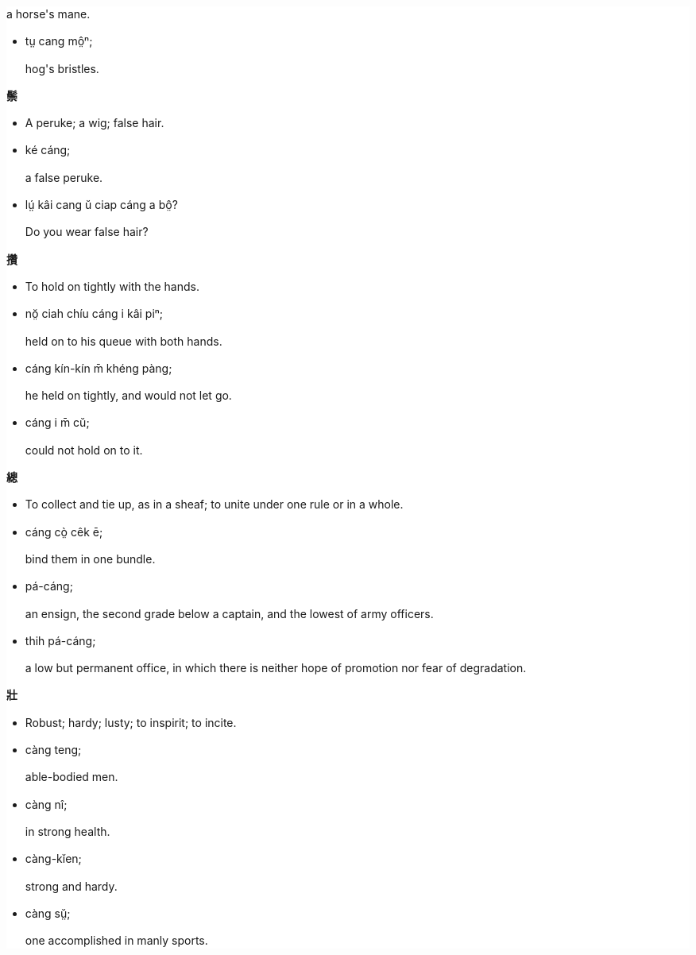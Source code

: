   a horse's mane.

- tṳ cang mô̤ⁿ;

  hog's bristles.

**鬃**
- A peruke; a wig; false hair.

- ké cáng;

  a false peruke.

- lṳ́ kâi cang ŭ ciap cáng a bô̤?

  Do you wear false hair?

**攢**
- To hold on tightly with the hands.

- nŏ̤ ciah chíu cáng i kâi piⁿ;

  held on to his queue with both hands.

- cáng kín-kín m̄ khéng pàng;

  he held on tightly, and would not let go.

- cáng i m̄ cŭ;

  could not hold on to it.

**總**
- To collect and tie up, as in a sheaf; to unite under one rule or in a whole.

- cáng cò̤ cêk ē;

  bind them in one bundle.

- pá-cáng;

  an ensign, the second grade below a captain, and the lowest of army officers.

- thih pá-cáng;

  a low but permanent office, in which there is neither hope of promotion nor fear of degradation.

**壯**
- Robust; hardy; lusty; to inspirit; to incite.

- càng teng;

  able-bodied men.

- càng nî;

  in strong health.

- càng-kĭen;

  strong and hardy.

- càng sṳ̆;

  one accomplished in manly sports.
